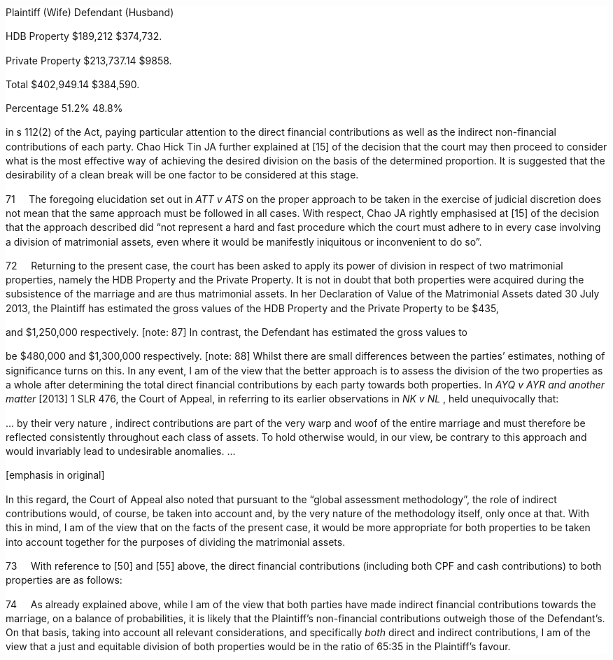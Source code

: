 
 Plaintiff (Wife) Defendant (Husband) 

 HDB Property $189,212 $374,732. 

 Private Property $213,737.14 $9858. 

 Total $402,949.14 $384,590. 

 Percentage 51.2% 48.8% 

in s 112(2) of the Act, paying particular attention to the direct financial contributions as well as the indirect non-financial contributions of each party. Chao Hick Tin JA further explained at [15] of the decision that the court may then proceed to consider what is the most effective way of achieving the desired division on the basis of the determined proportion. It is suggested that the desirability of a clean break will be one factor to be considered at this stage. 

71     The foregoing elucidation set out in _ATT v ATS_ on the proper approach to be taken in the exercise of judicial discretion does not mean that the same approach must be followed in all cases. With respect, Chao JA rightly emphasised at [15] of the decision that the approach described did “not represent a hard and fast procedure which the court must adhere to in every case involving a division of matrimonial assets, even where it would be manifestly iniquitous or inconvenient to do so”. 

72     Returning to the present case, the court has been asked to apply its power of division in respect of two matrimonial properties, namely the HDB Property and the Private Property. It is not in doubt that both properties were acquired during the subsistence of the marriage and are thus matrimonial assets. In her Declaration of Value of the Matrimonial Assets dated 30 July 2013, the Plaintiff has estimated the gross values of the HDB Property and the Private Property to be $435, 

and $1,250,000 respectively. [note: 87] In contrast, the Defendant has estimated the gross values to 

be $480,000 and $1,300,000 respectively. [note: 88] Whilst there are small differences between the parties’ estimates, nothing of significance turns on this. In any event, I am of the view that the better approach is to assess the division of the two properties as a whole after determining the total direct financial contributions by each party towards both properties. In _AYQ v AYR and another matter_ <span class="citation">[2013] 1 SLR 476</span>, the Court of Appeal, in referring to its earlier observations in _NK v NL_ , held unequivocally that: 

 ... by their very nature , indirect contributions are part of the very warp and woof of the entire marriage and must therefore be reflected consistently throughout each class of assets. To hold otherwise would, in our view, be contrary to this approach and would invariably lead to undesirable anomalies. ... 

 [emphasis in original] 

In this regard, the Court of Appeal also noted that pursuant to the “global assessment methodology”, the role of indirect contributions would, of course, be taken into account and, by the very nature of the methodology itself, only once at that. With this in mind, I am of the view that on the facts of the present case, it would be more appropriate for both properties to be taken into account together for the purposes of dividing the matrimonial assets. 

73     With reference to [50] and [55] above, the direct financial contributions (including both CPF and cash contributions) to both properties are as follows: 


74     As already explained above, while I am of the view that both parties have made indirect financial contributions towards the marriage, on a balance of probabilities, it is likely that the Plaintiff’s non-financial contributions outweigh those of the Defendant’s. On that basis, taking into account all relevant considerations, and specifically _both_ direct and indirect contributions, I am of the view that a just and equitable division of both properties would be in the ratio of 65:35 in the Plaintiff’s favour. 

